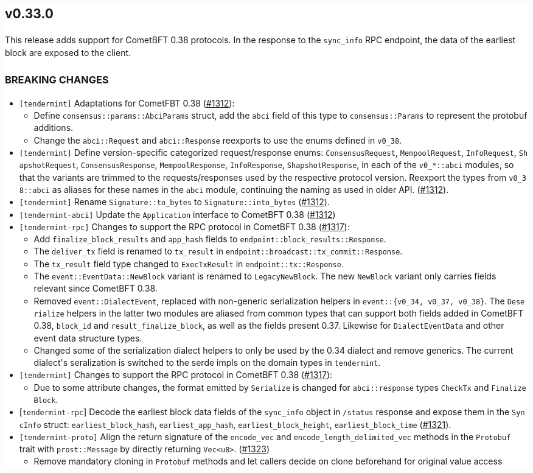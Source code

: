 ## v0.33.0

This release adds support for CometBFT 0.38 protocols.
In the response to the `sync_info` RPC endpoint, the data of the earliest block
are exposed to the client.

### BREAKING CHANGES

- `[tendermint]` Adaptations for CometFBT 0.38
  ([\#1312](https://github.com/informalsystems/tendermint-rs/pull/1312)):
  * Define `consensus::params::AbciParams` struct, add the `abci` field of this
    type to `consensus::Params` to represent the protobuf additions.
  * Change the `abci::Request` and `abci::Response` reexports to use the
    enums defined in `v0_38`.
- `[tendermint]` Define version-specific categorized request/response enums:
  `ConsensusRequest`, `MempoolRequest`, `InfoRequest`, `ShapshotRequest`,
  `ConsensusResponse`, `MempoolResponse`, `InfoResponse`, `ShapshotResponse`,
  in each of the `v0_*::abci` modules, so that the variants are trimmed to the
  requests/responses used by the respective protocol version.
  Reexport the types from `v0_38::abci` as aliases for these names in the
  `abci` module, continuing the naming as used in older API.
  ([\#1312](https://github.com/informalsystems/tendermint-rs/pull/1312)).
- `[tendermint]` Rename `Signature::to_bytes` to `Signature::into_bytes`
  ([\#1312](https://github.com/informalsystems/tendermint-rs/pull/1312)).
- `[tendermint-abci]` Update the `Application` interface to CometBFT 0.38
  ([\#1312](https://github.com/informalsystems/tendermint-rs/pull/1312))
- `[tendermint-rpc]`  Changes to support the RPC protocol in CometBFT 0.38
  ([\#1317](https://github.com/informalsystems/tendermint-rs/pull/1317)):
  * Add `finalize_block_results` and `app_hash` fields to
    `endpoint::block_results::Response`.
  * The `deliver_tx` field is renamed to `tx_result` in
    `endpoint::broadcast::tx_commit::Response`.
  * The `tx_result` field type changed to `ExecTxResult` in
    `endpoint::tx::Response`.
  * The `event::EventData::NewBlock` variant is renamed to `LegacyNewBlock`.
    The new `NewBlock` variant only carries fields relevant since CometBFT 0.38.
  * Removed `event::DialectEvent`, replaced with non-generic serialization
    helpers in `event::{v0_34, v0_37, v0_38}`. The `Deserialize` helpers in
    the latter two modules are aliased from common types that can support both
    fields added in CometBFT 0.38, `block_id` and `result_finalize_block`,
    as well as the fields present 0.37. Likewise for `DialectEventData`
    and other event data structure types.
  * Changed some of the serialization dialect helpers to only be
    used by the 0.34 dialect and remove generics. The current dialect's
    seralization is switched to the serde impls on the domain types in
    `tendermint`.
- `[tendermint]` Changes to support the RPC protocol in CometBFT 0.38
  ([\#1317](https://github.com/informalsystems/tendermint-rs/pull/1317)):
  * Due to some attribute changes, the format emitted by `Serialize` is
    changed for `abci::response` types `CheckTx` and `FinalizeBlock`.
- [`tendermint-rpc`] Decode the earliest block data fields of the `sync_info`
  object in `/status` response and expose them in the `SyncInfo` struct:
  `earliest_block_hash`, `earliest_app_hash`, `earliest_block_height`,
  `earliest_block_time`
  ([\#1321](https://github.com/informalsystems/tendermint-rs/pull/1321)).
- `[tendermint-proto]` Align the return signature of the `encode_vec` and
  `encode_length_delimited_vec` methods in the `Protobuf` trait with
  `prost::Message` by directly returning `Vec<u8>`.
  ([\#1323](https://github.com/informalsystems/tendermint-rs/issues/1323))
  * Remove mandatory cloning in `Protobuf` methods and let callers decide on
    clone beforehand for original value access


[light-client-cli]: https://github.com/informalsystems/tendermint-rs/tree/main/light-client-cli
[attack-detector]: https://github.com/informalsystems/tendermint-rs/tree/main/light-client-detector
[verifier-method]: https://github.com/informalsystems/tendermint-rs/blob/6a4cd245b6f362832b974104b40be973dd0ef108/light-client-verifier/src/verifier.rs#L67
[client-trait]: https://github.com/informalsystems/tendermint-rs/blob/6a4cd245b6f362832b974104b40be973dd0ef108/rpc/src/client.rs#L49
[#5]: https://github.com/informalsystems/tendermint-rs/issues/5
[#794]: https://github.com/informalsystems/tendermint-rs/pull/794
[#812]: https://github.com/informalsystems/tendermint-rs/pull/812
[#820]: https://github.com/informalsystems/tendermint-rs/pull/820
[#831]: https://github.com/informalsystems/tendermint-rs/issues/831
[#835]: https://github.com/informalsystems/tendermint-rs/issues/835
[#836]: https://github.com/informalsystems/tendermint-rs/issues/836
[#839]: https://github.com/informalsystems/tendermint-rs/pull/839
[#855]: https://github.com/informalsystems/tendermint-rs/pull/855
[ABCI]: https://github.com/tendermint/tendermint/tree/main/spec/abci/
[`ibc-rs`]: https://github.com/informalsystems/ibc-rs
[`rustls`]: https://github.com/ctz/rustls
[#782]: https://github.com/informalsystems/tendermint-rs/issues/782
[#803]: https://github.com/informalsystems/tendermint-rs/issues/803
[#806]: https://github.com/informalsystems/tendermint-rs/issues/806
[light-client-docs]: https://docs.rs/crate/tendermint-light-client/
[lc-backward-verif]: https://github.com/tendermint/spec/blob/master/rust-spec/lightclient/verification/verification_002_draft.md#part-v---supporting-the-ibc-relayer
[#361]: https://github.com/informalsystems/tendermint-rs/issues/361
[#428]: https://github.com/informalsystems/tendermint-rs/issues/428
[#764]: https://github.com/informalsystems/tendermint-rs/issues/764
[#769]: https://github.com/informalsystems/tendermint-rs/issues/769
[#758]: https://github.com/informalsystems/tendermint-rs/pull/758
[cargo make]: https://github.com/sagiegurari/cargo-make
[#774]: https://github.com/informalsystems/tendermint-rs/issues/774
[ibc-rs]: https://github.com/informalsystems/ibc-rs/
[#305]: https://github.com/informalsystems/tendermint-rs/issues/305
[#311]: https://github.com/informalsystems/tendermint-rs/issues/311
[#313]: https://github.com/informalsystems/tendermint-rs/issues/313
[#414]: https://github.com/informalsystems/tendermint-rs/issues/414
[#498]: https://github.com/informalsystems/tendermint-rs/issues/498
[#463]: https://github.com/informalsystems/tendermint-rs/issues/463
[#490]: https://github.com/informalsystems/tendermint-rs/issues/490
[#496]: https://github.com/informalsystems/tendermint-rs/issues/496
[#502]: https://github.com/informalsystems/tendermint-rs/issues/502
[#504]: https://github.com/informalsystems/tendermint-rs/issues/504
[#505]: https://github.com/informalsystems/tendermint-rs/issues/505
[#506]: https://github.com/informalsystems/tendermint-rs/issues/506
[#516]: https://github.com/informalsystems/tendermint-rs/pull/516
[#524]: https://github.com/informalsystems/tendermint-rs/issues/524
[#526]: https://github.com/informalsystems/tendermint-rs/issues/526
[#535]: https://github.com/informalsystems/tendermint-rs/issues/535
[#536]: https://github.com/informalsystems/tendermint-rs/issues/536
[#547]: https://github.com/informalsystems/tendermint-rs/issues/547
[#578]: https://github.com/informalsystems/tendermint-rs/pull/578
[#583]: https://github.com/informalsystems/tendermint-rs/pull/583
[#584]: https://github.com/informalsystems/tendermint-rs/pull/584
[#585]: https://github.com/informalsystems/tendermint-rs/issues/585
[#590]: https://github.com/informalsystems/tendermint-rs/issues/590
[#603]: https://github.com/informalsystems/tendermint-rs/pull/603
[#613]: https://github.com/informalsystems/tendermint-rs/pull/613
[#636]: https://github.com/informalsystems/tendermint-rs/pull/636
[#639]: https://github.com/informalsystems/tendermint-rs/pull/639
[#650]: https://github.com/informalsystems/tendermint-rs/issues/650
[#652]: https://github.com/informalsystems/tendermint-rs/pulls/652
[#654]: https://github.com/informalsystems/tendermint-rs/issues/654
[#660]: https://github.com/informalsystems/tendermint-rs/issues/660
[#663]: https://github.com/informalsystems/tendermint-rs/issues/663
[#665]: https://github.com/informalsystems/tendermint-rs/issues/665
[#653]: https://github.com/informalsystems/tendermint-rs/pull/653
[#667]: https://github.com/informalsystems/tendermint-rs/issues/667
[#672]: https://github.com/informalsystems/tendermint-rs/pull/672
[#679]: https://github.com/informalsystems/tendermint-rs/issues/679
[#425]: https://github.com/informalsystems/tendermint-rs/issues/425
[#646]: https://github.com/informalsystems/tendermint-rs/pull/646
[#690]: https://github.com/informalsystems/tendermint-rs/issues/690
[#701]: https://github.com/informalsystems/tendermint-rs/pull/701
[#705]: https://github.com/informalsystems/tendermint-rs/issues/705
[#717]: https://github.com/informalsystems/tendermint-rs/issues/717
[#719]: https://github.com/informalsystems/tendermint-rs/pull/719
[#737]: https://github.com/informalsystems/tendermint-rs/pull/737
[#739]: https://github.com/informalsystems/tendermint-rs/issues/739
[#745]: https://github.com/informalsystems/tendermint-rs/issues/745
[#752]: https://github.com/informalsystems/tendermint-rs/pull/752
[P2P layer]: https://github.com/informalsystems/tendermint-rs/tree/main/p2p
[light-client-dir]: https://github.com/informalsystems/tendermint-rs/tree/main/light-client
[testgen-dir]: https://github.com/informalsystems/tendermint-rs/tree/main/testgen
[#466]: https://github.com/informalsystems/tendermint-rs/pull/466
[#468]: https://github.com/informalsystems/tendermint-rs/pull/468
[#470]: https://github.com/informalsystems/tendermint-rs/pull/470
[#474]: https://github.com/informalsystems/tendermint-rs/pull/474
[#477]: https://github.com/informalsystems/tendermint-rs/pull/477
[#479]: https://github.com/informalsystems/tendermint-rs/pull/479
[#500]: https://github.com/informalsystems/tendermint-rs/pull/500
[#508]: https://github.com/informalsystems/tendermint-rs/pull/508
[#522]: https://github.com/informalsystems/tendermint-rs/pull/522
[#410]: https://github.com/informalsystems/tendermint-rs/pull/410
[#432]: https://github.com/informalsystems/tendermint-rs/pull/432
[#438]: https://github.com/informalsystems/tendermint-rs/pull/438
[#441]: https://github.com/informalsystems/tendermint-rs/pull/441
[#451]: https://github.com/informalsystems/tendermint-rs/pull/451
[ADR-006]: https://github.com/informalsystems/tendermint-rs/blob/main/docs/architecture/adr-006-light-client-refactor.md
[ADR-007]: https://github.com/informalsystems/tendermint-rs/blob/main/docs/architecture/adr-007-light-client-supervisor-ergonomics.md
[lite-dir]: ./tendermint/src/lite
[light-client-dir]: ./light-client
[light-node-dir]: ./light-node/
[#367]: https://github.com/informalsystems/tendermint-rs/issues/367
[0.14.1]: https://github.com/informalsystems/tendermint-rs/pull/368
[#120]: https://github.com/informalsystems/tendermint-rs/issues/120
[#184]: https://github.com/informalsystems/tendermint-rs/issues/184
[#247]: https://github.com/informalsystems/tendermint-rs/issues/247
[#259]: https://github.com/informalsystems/tendermint-rs/issues/259
[#260]: https://github.com/informalsystems/tendermint-rs/issues/260
[#261]: https://github.com/informalsystems/tendermint-rs/issues/261
[#263]: https://github.com/informalsystems/tendermint-rs/issues/263
[#304]: https://github.com/informalsystems/tendermint-rs/issues/304
[#309]: https://github.com/informalsystems/tendermint-rs/issues/309
[#338]: https://github.com/informalsystems/tendermint-rs/pull/338
[#343]: https://github.com/informalsystems/tendermint-rs/pull/343
[0.14.0]: https://github.com/informalsystems/tendermint-rs/pull/347
[v0.33.x]: https://github.com/tendermint/tendermint/blob/v0.33.5/CHANGELOG.md#v0335
[tendermint-rpc]: https://github.com/informalsystems/tendermint-rs/tree/main/rpc#tendermint-rpc
[lite]: https://github.com/informalsystems/tendermint-rs/tree/main/tendermint/src/lite
[light-client-dir]: https://github.com/informalsystems/tendermint-rs/tree/main/light-client
[0.13.0]: https://github.com/informalsystems/tendermint-rs/pull/228
[#227]: https://github.com/informalsystems/tendermint-rs/pull/227
[0.10.0]: https://github.com/tendermint/kms/pull/328
[tendermint v0.32]: https://github.com/tendermint/tendermint/blob/main/CHANGELOG.md#v0320
[#326]: https://github.com/tendermint/kms/pull/326
[#324]: https://github.com/tendermint/kms/pull/324
[#315]: https://github.com/tendermint/kms/pull/315
[#312]: https://github.com/tendermint/kms/pull/312
[#298]: https://github.com/tendermint/kms/pull/298
[#296]: https://github.com/tendermint/kms/pull/296
[#292]: https://github.com/tendermint/kms/pull/292
[#291]: https://github.com/tendermint/kms/pull/291
[#286]: https://github.com/tendermint/kms/pull/286
[0.9.0]: https://github.com/tendermint/kms/pull/280
[#279]: https://github.com/tendermint/kms/pull/279
[#272]: https://github.com/tendermint/kms/pull/272
[#271]: https://github.com/tendermint/kms/pull/271
[0.8.0]: https://github.com/tendermint/kms/pull/269
[#268]: https://github.com/tendermint/kms/pull/268
[#267]: https://github.com/tendermint/kms/pull/267
[#259]: https://github.com/tendermint/kms/pull/259
[0.7.0]: https://github.com/tendermint/kms/pull/247
[#243]: https://github.com/tendermint/kms/pull/243
[#235]: https://github.com/tendermint/kms/pull/235
[#234]: https://github.com/tendermint/kms/pull/234
[0.6.0]: https://github.com/tendermint/kms/pull/229
[tendermint v0.31]: https://github.com/tendermint/tendermint/blob/main/CHANGELOG.md#v0310
[#228]: https://github.com/tendermint/kms/pull/228
[0.5.0]: https://github.com/tendermint/kms/pull/220
[tendermint v0.30]: https://github.com/tendermint/tendermint/blob/main/CHANGELOG.md#v0300
[#219]: https://github.com/tendermint/kms/pull/219
[#205]: https://github.com/tendermint/kms/pull/219
[#181]: https://github.com/tendermint/kms/pull/181
[tendermint v0.29]: https://github.com/tendermint/tendermint/blob/main/CHANGELOG.md#v0290
[tendermint v0.28]: https://github.com/tendermint/tendermint/blob/main/CHANGELOG.md#v0280
[#30]: https://github.com/interchainio/tendermint-rs/pull/30
[#16]: https://github.com/interchainio/tendermint-rs/pull/16
[#15]: https://github.com/interchainio/tendermint-rs/pull/15
[#40]: https://github.com/interchainio/tendermint-rs/pull/40
[#55]: https://github.com/interchainio/tendermint-rs/pull/55
[#85]: https://github.com/interchainio/tendermint-rs/pull/85
[#64]: https://github.com/interchainio/tendermint-rs/pull/64
[#14]: https://github.com/interchainio/tendermint-rs/pull/14
[#42]: https://github.com/interchainio/tendermint-rs/pull/42
[#65]: https://github.com/interchainio/tendermint-rs/pull/65
[#61]: https://github.com/interchainio/tendermint-rs/pull/61
[#13]: https://github.com/interchainio/tendermint-rs/pull/13
[#17]: https://github.com/interchainio/tendermint-rs/pull/17
[#77]: https://github.com/interchainio/tendermint-rs/pull/77
[#6]: https://github.com/interchainio/tendermint-rs/pull/6
[#31]: https://github.com/interchainio/tendermint-rs/pull/31
[#36]: https://github.com/interchainio/tendermint-rs/pull/36
[#60]: https://github.com/interchainio/tendermint-rs/pull/60
[#22]: https://github.com/interchainio/tendermint-rs/pull/22
[#74]: https://github.com/interchainio/tendermint-rs/pull/74
[#89]: https://github.com/interchainio/tendermint-rs/pull/89
[#47]: https://github.com/interchainio/tendermint-rs/pull/47
[#90]: https://github.com/interchainio/tendermint-rs/pull/90
[#83]: https://github.com/interchainio/tendermint-rs/pull/83
[#91]: https://github.com/interchainio/tendermint-rs/pull/91
